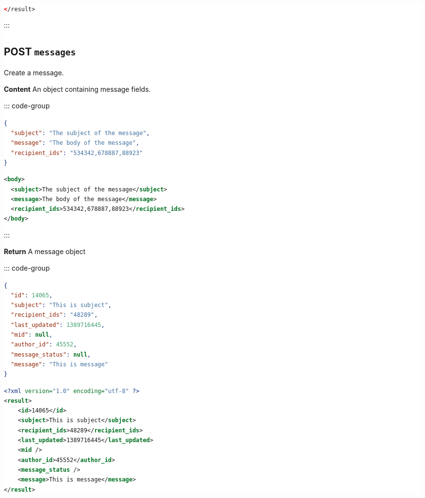 ```xml [XML]
</result>
```

:::

## POST `messages`

Create a message.

**Content** An object containing message fields.

::: code-group

```json [JSON]
{
  "subject": "The subject of the message",
  "message": "The body of the message",
  "recipient_ids": "534342,678887,88923"
}
```

```xml [XML]
<body>
  <subject>The subject of the message</subject>
  <message>The body of the message</message>
  <recipient_ids>534342,678887,88923</recipient_ids>
</body>
```

:::

**Return** A message object

::: code-group

```json [JSON]
{
  "id": 14065,
  "subject": "This is subject",
  "recipient_ids": "48289",
  "last_updated": 1389716445,
  "mid": null,
  "author_id": 45552,
  "message_status": null,
  "message": "This is message"
}
```

```xml [XML]
<?xml version="1.0" encoding="utf-8" ?>
<result>
    <id>14065</id>
    <subject>This is subject</subject>
    <recipient_ids>48289</recipient_ids>
    <last_updated>1389716445</last_updated>
    <mid />
    <author_id>45552</author_id>
    <message_status />
    <message>This is message</message>
</result>
```
